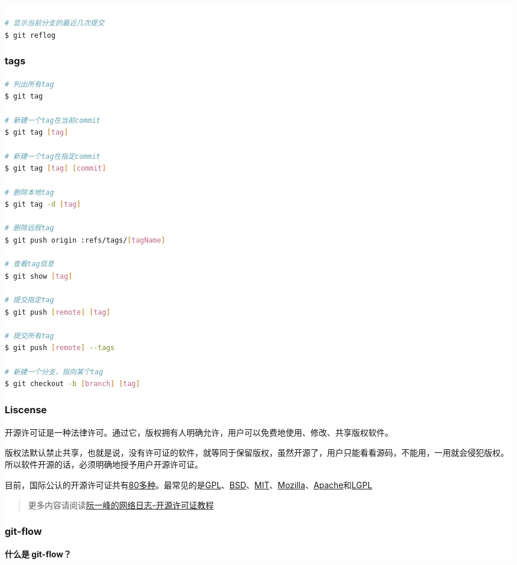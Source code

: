 ```sh

# 显示当前分支的最近几次提交
$ git reflog
```

### tags

```sh
# 列出所有tag
$ git tag

# 新建一个tag在当前commit
$ git tag [tag]

# 新建一个tag在指定commit
$ git tag [tag] [commit]

# 删除本地tag
$ git tag -d [tag]

# 删除远程tag
$ git push origin :refs/tags/[tagName]

# 查看tag信息
$ git show [tag]

# 提交指定tag
$ git push [remote] [tag]

# 提交所有tag
$ git push [remote] --tags

# 新建一个分支，指向某个tag
$ git checkout -b [branch] [tag]
```

###  Liscense

开源许可证是一种法律许可。通过它，版权拥有人明确允许，用户可以免费地使用、修改、共享版权软件。

版权法默认禁止共享，也就是说，没有许可证的软件，就等同于保留版权，虽然开源了，用户只能看看源码，不能用，一用就会侵犯版权。所以软件开源的话，必须明确地授予用户开源许可证。

目前，国际公认的开源许可证共有[80多种](https://opensource.org/licenses/alphabetical)。最常见的是[GPL](http://www.gnu.org/licenses/gpl.html)、[BSD](http://en.wikipedia.org/wiki/BSD_licenses)、[MIT](http://en.wikipedia.org/wiki/MIT_License)、[Mozilla](http://www.mozilla.org/MPL/)、[Apache](http://www.apache.org/licenses/LICENSE-2.0)和[LGPL](http://www.gnu.org/copyleft/lesser.html)

>更多内容请阅读[阮一峰的网络日志-开源许可证教程](http://www.ruanyifeng.com/blog/2017/10/open-source-license-tutorial.html)

### git-flow

**什么是 git-flow？**
